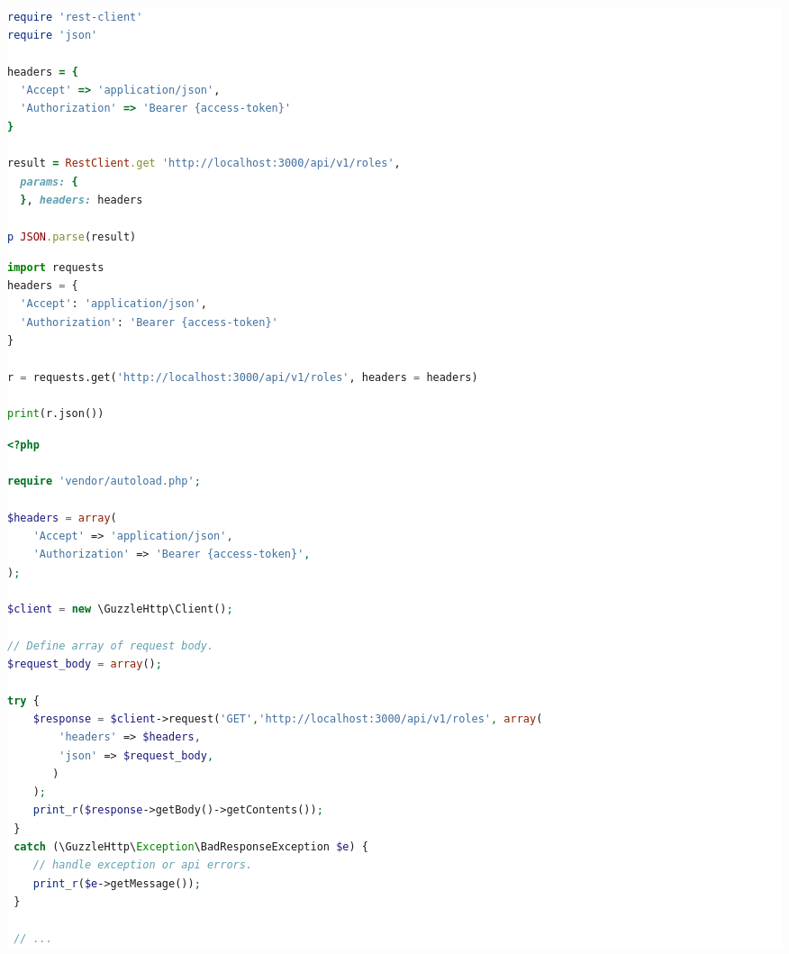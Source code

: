 ```ruby
require 'rest-client'
require 'json'

headers = {
  'Accept' => 'application/json',
  'Authorization' => 'Bearer {access-token}'
}

result = RestClient.get 'http://localhost:3000/api/v1/roles',
  params: {
  }, headers: headers

p JSON.parse(result)

```

```python
import requests
headers = {
  'Accept': 'application/json',
  'Authorization': 'Bearer {access-token}'
}

r = requests.get('http://localhost:3000/api/v1/roles', headers = headers)

print(r.json())

```

```php
<?php

require 'vendor/autoload.php';

$headers = array(
    'Accept' => 'application/json',
    'Authorization' => 'Bearer {access-token}',
);

$client = new \GuzzleHttp\Client();

// Define array of request body.
$request_body = array();

try {
    $response = $client->request('GET','http://localhost:3000/api/v1/roles', array(
        'headers' => $headers,
        'json' => $request_body,
       )
    );
    print_r($response->getBody()->getContents());
 }
 catch (\GuzzleHttp\Exception\BadResponseException $e) {
    // handle exception or api errors.
    print_r($e->getMessage());
 }

 // ...

```
